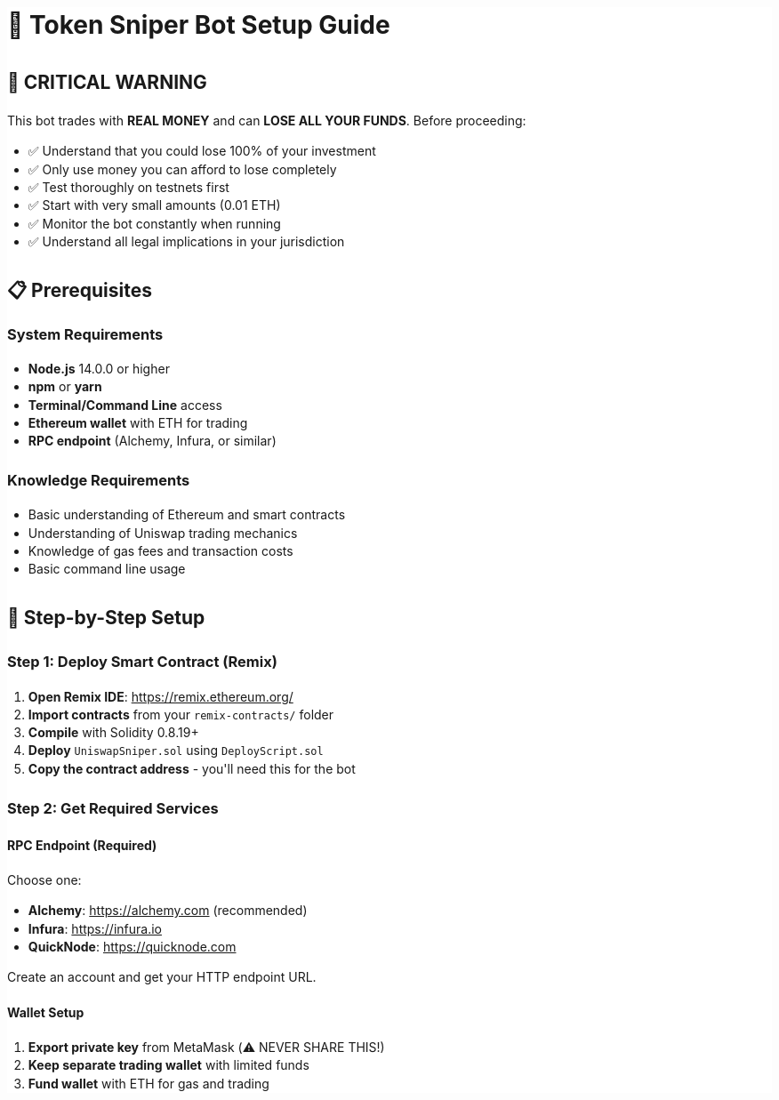 # 🤖 Token Sniper Bot Setup Guide

## 🚨 **CRITICAL WARNING**
This bot trades with **REAL MONEY** and can **LOSE ALL YOUR FUNDS**. Before proceeding:
- ✅ Understand that you could lose 100% of your investment
- ✅ Only use money you can afford to lose completely
- ✅ Test thoroughly on testnets first
- ✅ Start with very small amounts (0.01 ETH)
- ✅ Monitor the bot constantly when running
- ✅ Understand all legal implications in your jurisdiction

## 📋 **Prerequisites**

### System Requirements
- **Node.js** 14.0.0 or higher
- **npm** or **yarn**
- **Terminal/Command Line** access
- **Ethereum wallet** with ETH for trading
- **RPC endpoint** (Alchemy, Infura, or similar)

### Knowledge Requirements
- Basic understanding of Ethereum and smart contracts
- Understanding of Uniswap trading mechanics  
- Knowledge of gas fees and transaction costs
- Basic command line usage

## 🚀 **Step-by-Step Setup**

### Step 1: Deploy Smart Contract (Remix)
1. **Open Remix IDE**: https://remix.ethereum.org/
2. **Import contracts** from your `remix-contracts/` folder
3. **Compile** with Solidity 0.8.19+
4. **Deploy** `UniswapSniper.sol` using `DeployScript.sol`
5. **Copy the contract address** - you'll need this for the bot

### Step 2: Get Required Services

#### RPC Endpoint (Required)
Choose one:
- **Alchemy**: https://alchemy.com (recommended)
- **Infura**: https://infura.io
- **QuickNode**: https://quicknode.com

Create an account and get your HTTP endpoint URL.

#### Wallet Setup
1. **Export private key** from MetaMask (⚠️ NEVER SHARE THIS!)
2. **Keep separate trading wallet** with limited funds
3. **Fund wallet** with ETH for gas and trading
